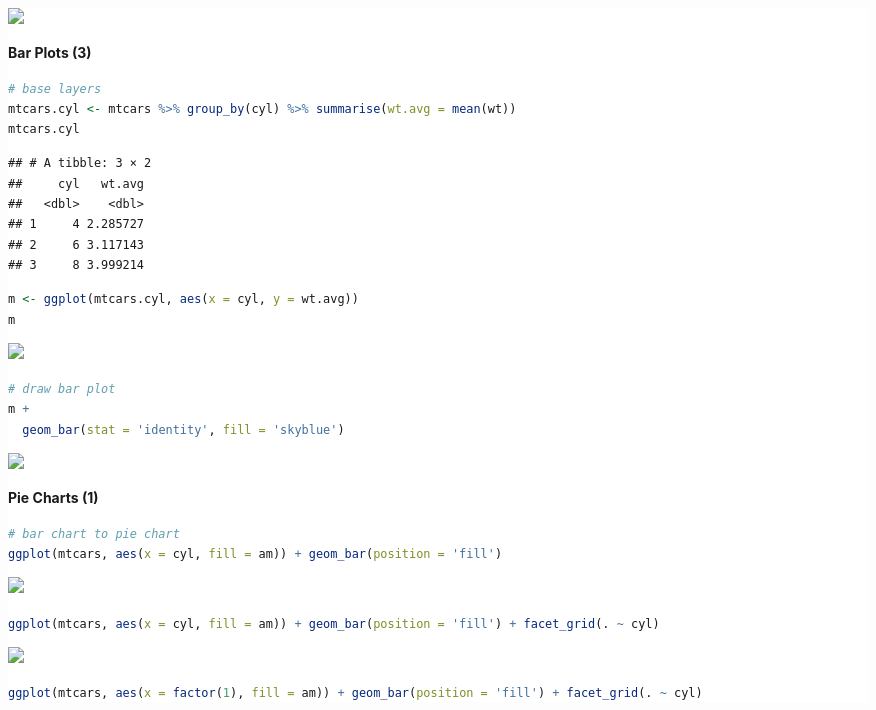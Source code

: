 ![](img/Plot_snippets_-_ggplot2/unnamed-chunk-208-1.png)

**Bar Plots (3)**

``` r
# base layers
mtcars.cyl <- mtcars %>% group_by(cyl) %>% summarise(wt.avg = mean(wt))
mtcars.cyl
```

    ## # A tibble: 3 × 2
    ##     cyl   wt.avg
    ##   <dbl>    <dbl>
    ## 1     4 2.285727
    ## 2     6 3.117143
    ## 3     8 3.999214

``` r
m <- ggplot(mtcars.cyl, aes(x = cyl, y = wt.avg))
m
```

![](img/Plot_snippets_-_ggplot2/unnamed-chunk-209-1.png)

``` r
# draw bar plot
m + 
  geom_bar(stat = 'identity', fill = 'skyblue')
```

![](img/Plot_snippets_-_ggplot2/unnamed-chunk-210-1.png)

**Pie Charts (1)**

``` r
# bar chart to pie chart
ggplot(mtcars, aes(x = cyl, fill = am)) + geom_bar(position = 'fill')
```

![](img/Plot_snippets_-_ggplot2/unnamed-chunk-211-1.png)

``` r
ggplot(mtcars, aes(x = cyl, fill = am)) + geom_bar(position = 'fill') + facet_grid(. ~ cyl)
```

![](img/Plot_snippets_-_ggplot2/unnamed-chunk-212-1.png)

``` r
ggplot(mtcars, aes(x = factor(1), fill = am)) + geom_bar(position = 'fill') + facet_grid(. ~ cyl)
```
